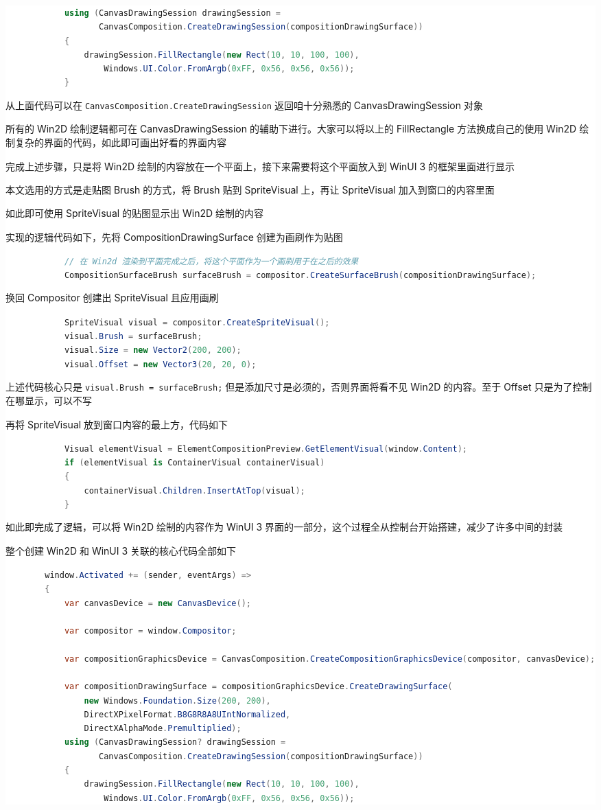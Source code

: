 ```csharp
            using (CanvasDrawingSession drawingSession =
                   CanvasComposition.CreateDrawingSession(compositionDrawingSurface))
            {
                drawingSession.FillRectangle(new Rect(10, 10, 100, 100),
                    Windows.UI.Color.FromArgb(0xFF, 0x56, 0x56, 0x56));
            }
```

从上面代码可以在 `CanvasComposition.CreateDrawingSession` 返回咱十分熟悉的 CanvasDrawingSession 对象

所有的 Win2D 绘制逻辑都可在 CanvasDrawingSession 的辅助下进行。大家可以将以上的 FillRectangle 方法换成自己的使用 Win2D 绘制复杂的界面的代码，如此即可画出好看的界面内容

完成上述步骤，只是将 Win2D 绘制的内容放在一个平面上，接下来需要将这个平面放入到 WinUI 3 的框架里面进行显示

本文选用的方式是走贴图 Brush 的方式，将 Brush 贴到 SpriteVisual 上，再让 SpriteVisual 加入到窗口的内容里面

如此即可使用 SpriteVisual 的贴图显示出 Win2D 绘制的内容

实现的逻辑代码如下，先将 CompositionDrawingSurface 创建为画刷作为贴图

```csharp
            // 在 Win2d 渲染到平面完成之后，将这个平面作为一个画刷用于在之后的效果
            CompositionSurfaceBrush surfaceBrush = compositor.CreateSurfaceBrush(compositionDrawingSurface);
```

换回 Compositor 创建出 SpriteVisual 且应用画刷

```csharp
            SpriteVisual visual = compositor.CreateSpriteVisual();
            visual.Brush = surfaceBrush;
            visual.Size = new Vector2(200, 200);
            visual.Offset = new Vector3(20, 20, 0);
```

上述代码核心只是 `visual.Brush = surfaceBrush;` 但是添加尺寸是必须的，否则界面将看不见 Win2D 的内容。至于 Offset 只是为了控制在哪显示，可以不写

再将 SpriteVisual 放到窗口内容的最上方，代码如下

```csharp
            Visual elementVisual = ElementCompositionPreview.GetElementVisual(window.Content);
            if (elementVisual is ContainerVisual containerVisual)
            {
                containerVisual.Children.InsertAtTop(visual);
            }
```

如此即完成了逻辑，可以将 Win2D 绘制的内容作为 WinUI 3 界面的一部分，这个过程全从控制台开始搭建，减少了许多中间的封装

整个创建 Win2D 和 WinUI 3 关联的核心代码全部如下

```csharp
        window.Activated += (sender, eventArgs) =>
        {
            var canvasDevice = new CanvasDevice();

            var compositor = window.Compositor;

            var compositionGraphicsDevice = CanvasComposition.CreateCompositionGraphicsDevice(compositor, canvasDevice);

            var compositionDrawingSurface = compositionGraphicsDevice.CreateDrawingSurface(
                new Windows.Foundation.Size(200, 200),
                DirectXPixelFormat.B8G8R8A8UIntNormalized,
                DirectXAlphaMode.Premultiplied);
            using (CanvasDrawingSession? drawingSession =
                   CanvasComposition.CreateDrawingSession(compositionDrawingSurface))
            {
                drawingSession.FillRectangle(new Rect(10, 10, 100, 100),
                    Windows.UI.Color.FromArgb(0xFF, 0x56, 0x56, 0x56));
```